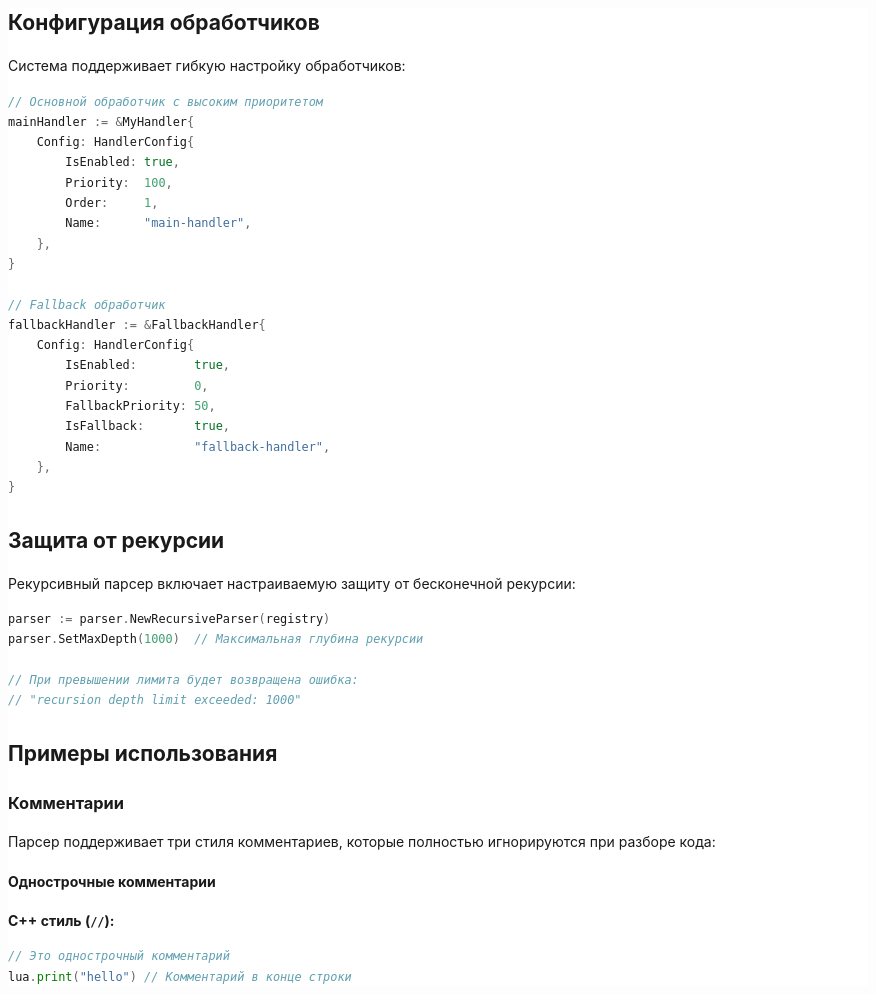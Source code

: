 ## Конфигурация обработчиков

Система поддерживает гибкую настройку обработчиков:

```go
// Основной обработчик с высоким приоритетом
mainHandler := &MyHandler{
    Config: HandlerConfig{
        IsEnabled: true,
        Priority:  100,
        Order:     1,
        Name:      "main-handler",
    },
}

// Fallback обработчик
fallbackHandler := &FallbackHandler{
    Config: HandlerConfig{
        IsEnabled:        true,
        Priority:         0,
        FallbackPriority: 50,
        IsFallback:       true,
        Name:             "fallback-handler",
    },
}
```

## Защита от рекурсии

Рекурсивный парсер включает настраиваемую защиту от бесконечной рекурсии:

```go
parser := parser.NewRecursiveParser(registry)
parser.SetMaxDepth(1000)  // Максимальная глубина рекурсии

// При превышении лимита будет возвращена ошибка:
// "recursion depth limit exceeded: 1000"
```

## Примеры использования

### Комментарии

Парсер поддерживает три стиля комментариев, которые полностью игнорируются при разборе кода:

#### Однострочные комментарии

**C++ стиль (`//`):**
```go
// Это однострочный комментарий
lua.print("hello") // Комментарий в конце строки
```
